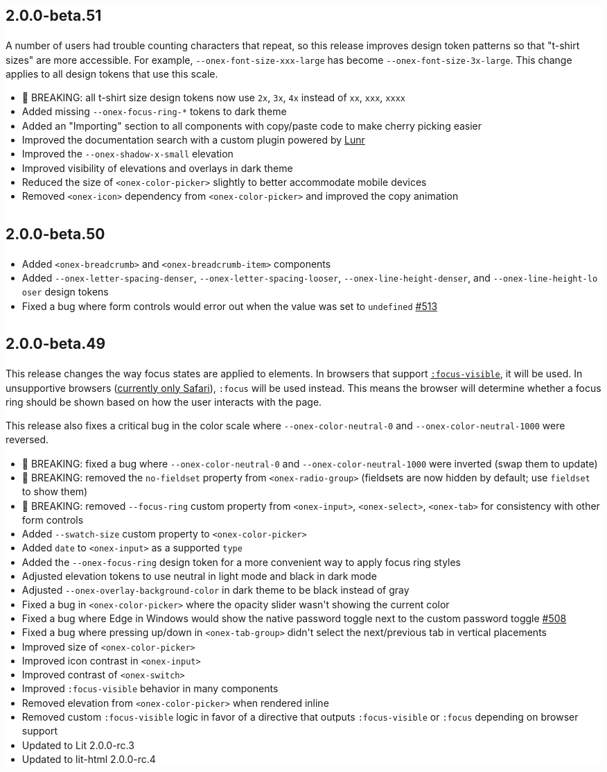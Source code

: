 ## 2.0.0-beta.51

A number of users had trouble counting characters that repeat, so this release improves design token patterns so that "t-shirt sizes" are more accessible. For example, `--onex-font-size-xxx-large` has become `--onex-font-size-3x-large`. This change applies to all design tokens that use this scale.

- 🚨 BREAKING: all t-shirt size design tokens now use `2x`, `3x`, `4x` instead of `xx`, `xxx`, `xxxx`
- Added missing `--onex-focus-ring-*` tokens to dark theme
- Added an "Importing" section to all components with copy/paste code to make cherry picking easier
- Improved the documentation search with a custom plugin powered by [Lunr](https://lunrjs.com/)
- Improved the `--onex-shadow-x-small` elevation
- Improved visibility of elevations and overlays in dark theme
- Reduced the size of `<onex-color-picker>` slightly to better accommodate mobile devices
- Removed `<onex-icon>` dependency from `<onex-color-picker>` and improved the copy animation

## 2.0.0-beta.50

- Added `<onex-breadcrumb>` and `<onex-breadcrumb-item>` components
- Added `--onex-letter-spacing-denser`, `--onex-letter-spacing-looser`, `--onex-line-height-denser`, and `--onex-line-height-looser` design tokens
- Fixed a bug where form controls would error out when the value was set to `undefined` [#513](https://github.com/shoelace-style/shoelace/pull/513)

## 2.0.0-beta.49

This release changes the way focus states are applied to elements. In browsers that support [`:focus-visible`](https://developer.mozilla.org/en-US/docs/Web/CSS/:focus-visible), it will be used. In unsupportive browsers ([currently only Safari](https://caniuse.com/mdn-css_selectors_focus-visible)), `:focus` will be used instead. This means the browser will determine whether a focus ring should be shown based on how the user interacts with the page.

This release also fixes a critical bug in the color scale where `--onex-color-neutral-0` and `--onex-color-neutral-1000` were reversed.

- 🚨 BREAKING: fixed a bug where `--onex-color-neutral-0` and `--onex-color-neutral-1000` were inverted (swap them to update)
- 🚨 BREAKING: removed the `no-fieldset` property from `<onex-radio-group>` (fieldsets are now hidden by default; use `fieldset` to show them)
- 🚨 BREAKING: removed `--focus-ring` custom property from `<onex-input>`, `<onex-select>`, `<onex-tab>` for consistency with other form controls
- Added `--swatch-size` custom property to `<onex-color-picker>`
- Added `date` to `<onex-input>` as a supported `type`
- Added the `--onex-focus-ring` design token for a more convenient way to apply focus ring styles
- Adjusted elevation tokens to use neutral in light mode and black in dark mode
- Adjusted `--onex-overlay-background-color` in dark theme to be black instead of gray
- Fixed a bug in `<onex-color-picker>` where the opacity slider wasn't showing the current color
- Fixed a bug where Edge in Windows would show the native password toggle next to the custom password toggle [#508](https://github.com/shoelace-style/shoelace/issues/508)
- Fixed a bug where pressing up/down in `<onex-tab-group>` didn't select the next/previous tab in vertical placements
- Improved size of `<onex-color-picker>`
- Improved icon contrast in `<onex-input>`
- Improved contrast of `<onex-switch>`
- Improved `:focus-visible` behavior in many components
- Removed elevation from `<onex-color-picker>` when rendered inline
- Removed custom `:focus-visible` logic in favor of a directive that outputs `:focus-visible` or `:focus` depending on browser support
- Updated to Lit 2.0.0-rc.3
- Updated to lit-html 2.0.0-rc.4
